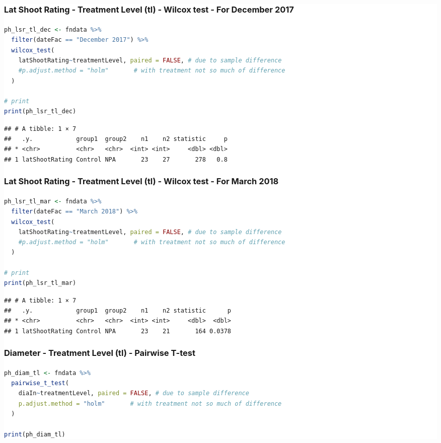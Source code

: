 ### Lat Shoot Rating - Treatment Level (tl) - Wilcox test - For December 2017

```r
ph_lsr_tl_dec <- fndata %>% 
  filter(dateFac == "December 2017") %>%
  wilcox_test(
    latShootRating~treatmentLevel, paired = FALSE, # due to sample difference
    #p.adjust.method = "holm"       # with treatment not so much of difference
  )

# print
print(ph_lsr_tl_dec)
```

```
## # A tibble: 1 × 7
##   .y.            group1  group2    n1    n2 statistic     p
## * <chr>          <chr>   <chr>  <int> <int>     <dbl> <dbl>
## 1 latShootRating Control NPA       23    27       278   0.8
```

### Lat Shoot Rating - Treatment Level (tl) - Wilcox test - For March 2018

```r
ph_lsr_tl_mar <- fndata %>% 
  filter(dateFac == "March 2018") %>%
  wilcox_test(
    latShootRating~treatmentLevel, paired = FALSE, # due to sample difference
    #p.adjust.method = "holm"       # with treatment not so much of difference
  )

# print
print(ph_lsr_tl_mar)
```

```
## # A tibble: 1 × 7
##   .y.            group1  group2    n1    n2 statistic      p
## * <chr>          <chr>   <chr>  <int> <int>     <dbl>  <dbl>
## 1 latShootRating Control NPA       23    21       164 0.0378
```


### Diameter - Treatment Level (tl) - Pairwise T-test

```r
ph_diam_tl <- fndata %>% 
  pairwise_t_test(
    diaIn~treatmentLevel, paired = FALSE, # due to sample difference
    p.adjust.method = "holm"       # with treatment not so much of difference
  )

print(ph_diam_tl)
```
